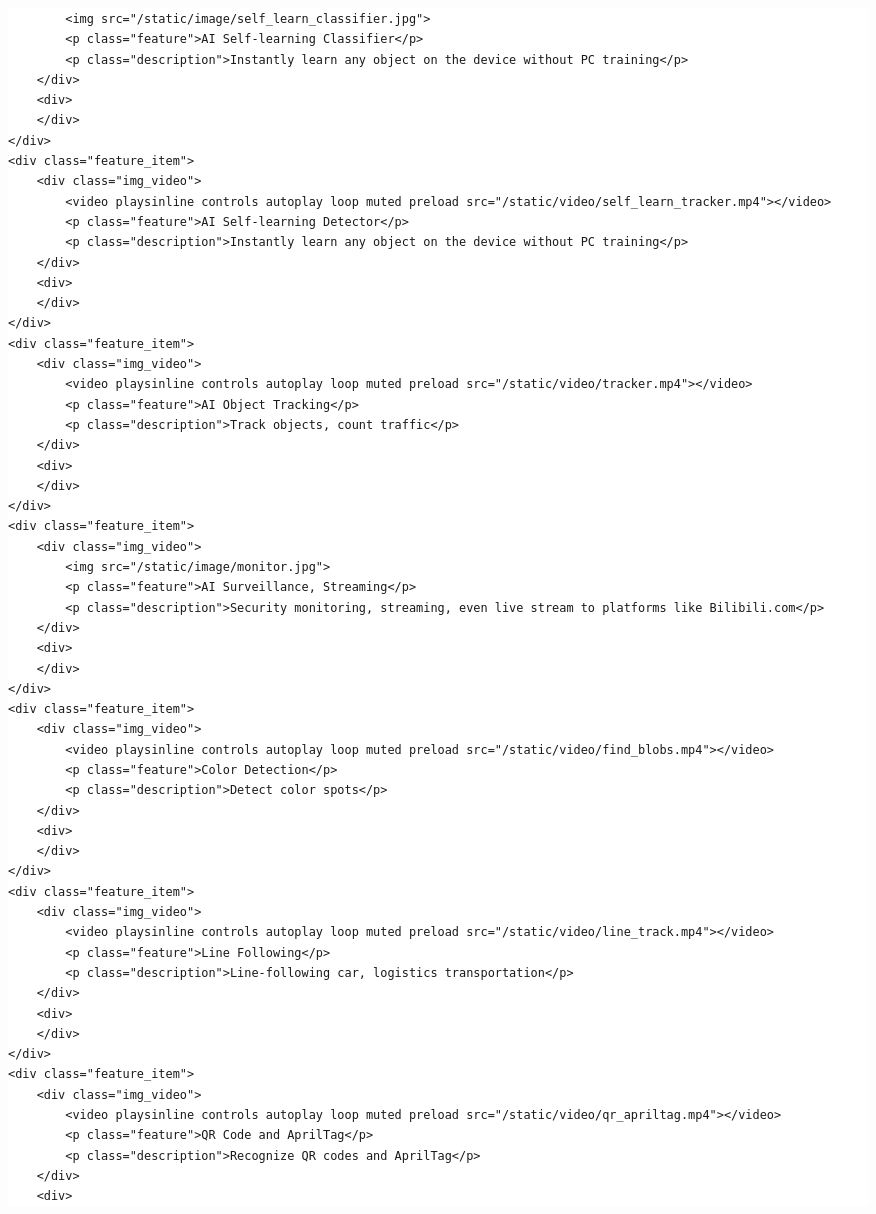             <img src="/static/image/self_learn_classifier.jpg">
            <p class="feature">AI Self-learning Classifier</p>
            <p class="description">Instantly learn any object on the device without PC training</p>
        </div>
        <div>
        </div>
    </div>
    <div class="feature_item">
        <div class="img_video">
            <video playsinline controls autoplay loop muted preload src="/static/video/self_learn_tracker.mp4"></video>
            <p class="feature">AI Self-learning Detector</p>
            <p class="description">Instantly learn any object on the device without PC training</p>
        </div>
        <div>
        </div>
    </div>
    <div class="feature_item">
        <div class="img_video">
            <video playsinline controls autoplay loop muted preload src="/static/video/tracker.mp4"></video>
            <p class="feature">AI Object Tracking</p>
            <p class="description">Track objects, count traffic</p>
        </div>
        <div>
        </div>
    </div>
    <div class="feature_item">
        <div class="img_video">
            <img src="/static/image/monitor.jpg">
            <p class="feature">AI Surveillance, Streaming</p>
            <p class="description">Security monitoring, streaming, even live stream to platforms like Bilibili.com</p>
        </div>
        <div>
        </div>
    </div>
    <div class="feature_item">
        <div class="img_video">
            <video playsinline controls autoplay loop muted preload src="/static/video/find_blobs.mp4"></video>
            <p class="feature">Color Detection</p>
            <p class="description">Detect color spots</p>
        </div>
        <div>
        </div>
    </div>
    <div class="feature_item">
        <div class="img_video">
            <video playsinline controls autoplay loop muted preload src="/static/video/line_track.mp4"></video>
            <p class="feature">Line Following</p>
            <p class="description">Line-following car, logistics transportation</p>
        </div>
        <div>
        </div>
    </div>
    <div class="feature_item">
        <div class="img_video">
            <video playsinline controls autoplay loop muted preload src="/static/video/qr_apriltag.mp4"></video>
            <p class="feature">QR Code and AprilTag</p>
            <p class="description">Recognize QR codes and AprilTag</p>
        </div>
        <div>
